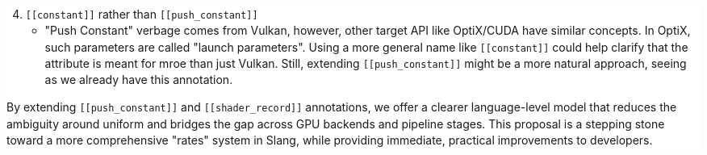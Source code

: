 4. `[[constant]]` rather than `[[push_constant]]`
    * "Push Constant" verbage comes from Vulkan, however, other target API like OptiX/CUDA have
    similar concepts. In OptiX, such parameters are called "launch parameters". Using a more general
    name like `[[constant]]` could help clarify that the attribute is meant for mroe than just Vulkan.
    Still, extending `[[push_constant]]` might be a more natural approach, seeing as we already have 
    this annotation. 

By extending `[[push_constant]]` and `[[shader_record]]` annotations, we offer a clearer 
language-level model that reduces the ambiguity around uniform and bridges the gap 
across GPU backends and pipeline stages. This proposal is a stepping stone toward a 
more comprehensive "rates" system in Slang, while providing immediate, practical 
improvements to developers.
